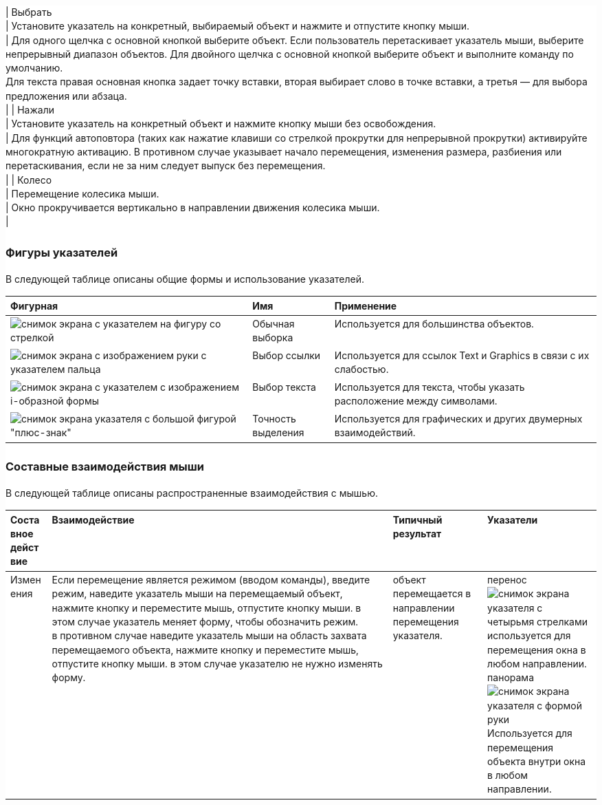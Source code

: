 | Выбрать<br/>         | Установите указатель на конкретный, выбираемый объект и нажмите и отпустите кнопку мыши.<br/>                                                                                                                                                                                                                        | Для одного щелчка с основной кнопкой выберите объект. Если пользователь перетаскивает указатель мыши, выберите непрерывный диапазон объектов. Для двойного щелчка с основной кнопкой выберите объект и выполните команду по умолчанию.<br/> Для текста правая основная кнопка задает точку вставки, вторая выбирает слово в точке вставки, а третья — для выбора предложения или абзаца.<br/> |
| Нажали<br/>          | Установите указатель на конкретный объект и нажмите кнопку мыши без освобождения.<br/>                                                                                                                                                                                                                              | Для функций автоповтора (таких как нажатие клавиши со стрелкой прокрутки для непрерывной прокрутки) активируйте многократную активацию. В противном случае указывает начало перемещения, изменения размера, разбиения или перетаскивания, если не за ним следует выпуск без перемещения.<br/>                                                                                                                                                                                               |
| Колесо<br/>          | Перемещение колесика мыши.<br/>                                                                                                                                                                                                                                                                                                  | Окно прокручивается вертикально в направлении движения колесика мыши.<br/>                                                                                                                                                                                                                                                                                                                                                      |

### <a name="pointer-shapes"></a>Фигуры указателей

В следующей таблице описаны общие формы и использование указателей.

| Фигурная | Имя | Применение |
|:---|:---|:---|
| ![снимок экрана с указателем на фигуру со стрелкой ](images/inter-mouse-image5.png)<br/>           | Обычная выборка<br/>    | Используется для большинства объектов.<br/>                                             |
| ![снимок экрана с изображением руки с указателем пальца ](images/inter-mouse-image6.png)<br/>    | Выбор ссылки<br/>      | Используется для ссылок Text и Graphics в связи с их слабостью.<br/> |
| ![снимок экрана с указателем с изображением i-образной формы ](images/inter-mouse-image7.png)<br/>          | Выбор текста<br/>      | Используется для текста, чтобы указать расположение между символами.<br/>           |
| ![снимок экрана указателя с большой фигурой "плюс-знак" ](images/inter-mouse-image8.png)<br/> | Точность выделения<br/> | Используется для графических и других двумерных взаимодействий.<br/>            |

### <a name="compound-mouse-interactions"></a>Составные взаимодействия мыши

В следующей таблице описаны распространенные взаимодействия с мышью.

| Составное действие | Взаимодействие | Типичный результат | Указатели |
|:---|:---|:---|:---|
| Изменения<br/>                | Если перемещение является режимом (вводом команды), введите режим, наведите указатель мыши на перемещаемый объект, нажмите кнопку и переместите мышь, отпустите кнопку мыши. в этом случае указатель меняет форму, чтобы обозначить режим.<br/> в противном случае наведите указатель мыши на область захвата перемещаемого объекта, нажмите кнопку и переместите мышь, отпустите кнопку мыши. в этом случае указателю не нужно изменять форму.<br/> | объект перемещается в направлении перемещения указателя.<br/>            | перенос<br/> ![снимок экрана указателя с четырьмя стрелками ](images/inter-mouse-image9.png)<br/> используется для перемещения окна в любом направлении.<br/> панорама<br/> ![снимок экрана указателя с формой руки ](images/inter-mouse-image10.png)<br/> Используется для перемещения объекта внутри окна в любом направлении.<br/>                                                                                                                                                                                                                                                                                                                                                                                                                                                       |